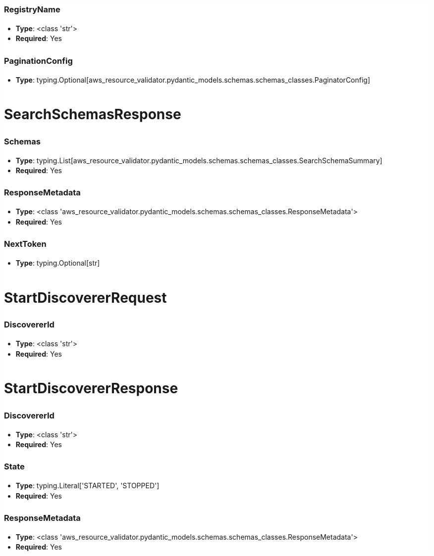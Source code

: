 ### RegistryName
- **Type**: <class 'str'>
- **Required**: Yes

### PaginationConfig
- **Type**: typing.Optional[aws_resource_validator.pydantic_models.schemas.schemas_classes.PaginatorConfig]


# SearchSchemasResponse

### Schemas
- **Type**: typing.List[aws_resource_validator.pydantic_models.schemas.schemas_classes.SearchSchemaSummary]
- **Required**: Yes

### ResponseMetadata
- **Type**: <class 'aws_resource_validator.pydantic_models.schemas.schemas_classes.ResponseMetadata'>
- **Required**: Yes

### NextToken
- **Type**: typing.Optional[str]


# StartDiscovererRequest

### DiscovererId
- **Type**: <class 'str'>
- **Required**: Yes


# StartDiscovererResponse

### DiscovererId
- **Type**: <class 'str'>
- **Required**: Yes

### State
- **Type**: typing.Literal['STARTED', 'STOPPED']
- **Required**: Yes

### ResponseMetadata
- **Type**: <class 'aws_resource_validator.pydantic_models.schemas.schemas_classes.ResponseMetadata'>
- **Required**: Yes
